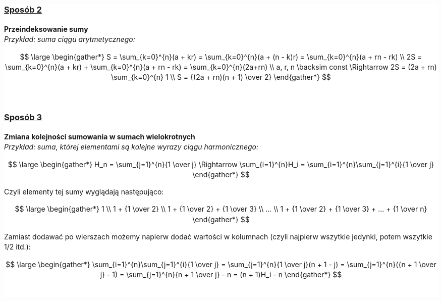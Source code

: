 ### <ins>Sposób 2</ins>
**Przeindeksowanie sumy** <br>
*Przykład: suma ciągu arytmetycznego:*

$$
\large
\begin{gather*}
	S = \sum_{k=0}^{n}(a + kr) = \sum_{k=0}^{n}(a + (n - k)r) = \sum_{k=0}^{n}(a + rn - rk) \\
	2S = \sum_{k=0}^{n}(a + kr) + \sum_{k=0}^{n}(a + rn - rk) = \sum_{k=0}^{n}(2a+rn) \\
	a, r, n \backsim const \Rightarrow 2S = (2a + rn) \sum_{k=0}^{n} 1 \\
	S = {(2a + rn)(n + 1) \over 2}
\end{gather*}
$$

<br>

### <ins>Sposób 3</ins>
**Zmiana kolejności sumowania w sumach wielokrotnych** <br>
*Przykład: suma, której elementami są kolejne wyrazy ciągu harmonicznego:*

$$
\large
\begin{gather*}
	H_n = \sum_{j=1}^{n}{1 \over j} \Rightarrow \sum_{i=1}^{n}H_i = \sum_{i=1}^{n}\sum_{j=1}^{i}{1 \over j}
\end{gather*}
$$

Czyli elementy tej sumy wyglądają następująco:

$$
\large
\begin{gather*}
	1 \\
	1 + {1 \over 2} \\ 
	1 + {1 \over 2} + {1 \over 3} \\
	... \\
	1 + {1 \over 2} + {1 \over 3} + ... + {1 \over n}
\end{gather*}
$$

Zamiast dodawać po wierszach możemy napierw dodać wartości w kolumnach (czyli najpierw wszytkie jedynki, potem wszytkie 1/2 itd.):

$$
\large
\begin{gather*}
	\sum_{i=1}^{n}\sum_{j=1}^{i}{1 \over j} = \sum_{j=1}^{n}{1 \over j}(n + 1 - j) = \sum_{j=1}^{n}({n + 1 \over j} - 1) = \sum_{j=1}^{n}{n + 1 \over j} - n = (n + 1)H_i - n
\end{gather*}
$$

<br>

